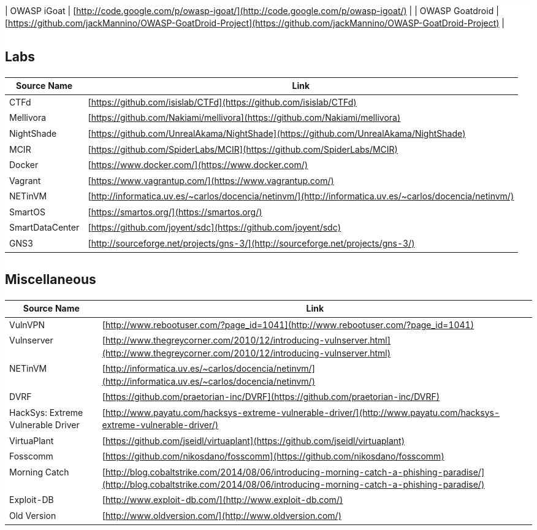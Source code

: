 | OWASP iGoat               | [http://code.google.com/p/owasp-igoat/](http://code.google.com/p/owasp-igoat/) |
| OWASP Goatdroid            | [https://github.com/jackMannino/OWASP-GoatDroid-Project](https://github.com/jackMannino/OWASP-GoatDroid-Project) |

## Labs
| Source Name               | Link                                               |
|---------------------------|----------------------------------------------------|
| CTFd                      | [https://github.com/isislab/CTFd](https://github.com/isislab/CTFd) |
| Mellivora                 | [https://github.com/Nakiami/mellivora](https://github.com/Nakiami/mellivora) |
| NightShade                | [https://github.com/UnrealAkama/NightShade](https://github.com/UnrealAkama/NightShade) |
| MCIR                      | [https://github.com/SpiderLabs/MCIR](https://github.com/SpiderLabs/MCIR) |
| Docker                    | [https://www.docker.com/](https://www.docker.com/) |
| Vagrant                   | [https://www.vagrantup.com/](https://www.vagrantup.com/) |
| NETinVM                   | [http://informatica.uv.es/~carlos/docencia/netinvm/](http://informatica.uv.es/~carlos/docencia/netinvm/) |
| SmartOS                   | [https://smartos.org/](https://smartos.org/)       |
| SmartDataCenter           | [https://github.com/joyent/sdc](https://github.com/joyent/sdc) |
| GNS3                      | [http://sourceforge.net/projects/gns-3/](http://sourceforge.net/projects/gns-3/) |

## Miscellaneous
| Source Name               | Link                                               |
|---------------------------|----------------------------------------------------|
| VulnVPN                   | [http://www.rebootuser.com/?page_id=1041](http://www.rebootuser.com/?page_id=1041) |
| Vulnserver                | [http://www.thegreycorner.com/2010/12/introducing-vulnserver.html](http://www.thegreycorner.com/2010/12/introducing-vulnserver.html) |
| NETinVM                   | [http://informatica.uv.es/~carlos/docencia/netinvm/](http://informatica.uv.es/~carlos/docencia/netinvm/) |
| DVRF                      | [https://github.com/praetorian-inc/DVRF](https://github.com/praetorian-inc/DVRF) |
| HackSys: Extreme Vulnerable Driver | [http://www.payatu.com/hacksys-extreme-vulnerable-driver/](http://www.payatu.com/hacksys-extreme-vulnerable-driver/) |
| VirtuaPlant               | [https://github.com/jseidl/virtuaplant](https://github.com/jseidl/virtuaplant) |
| Fosscomm                  | [https://github.com/nikosdano/fosscomm](https://github.com/nikosdano/fosscomm) |
| Morning Catch             | [http://blog.cobaltstrike.com/2014/08/06/introducing-morning-catch-a-phishing-paradise/](http://blog.cobaltstrike.com/2014/08/06/introducing-morning-catch-a-phishing-paradise/) |
| Exploit-DB                | [http://www.exploit-db.com/](http://www.exploit-db.com/)                                                                                   |
| Old Version               | [http://www.oldversion.com/](http://www.oldversion.com/)                                                                                   |

